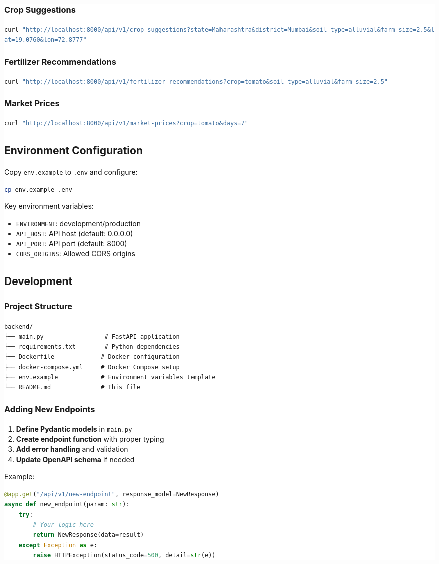 ### Crop Suggestions
```bash
curl "http://localhost:8000/api/v1/crop-suggestions?state=Maharashtra&district=Mumbai&soil_type=alluvial&farm_size=2.5&lat=19.0760&lon=72.8777"
```

### Fertilizer Recommendations
```bash
curl "http://localhost:8000/api/v1/fertilizer-recommendations?crop=tomato&soil_type=alluvial&farm_size=2.5"
```

### Market Prices
```bash
curl "http://localhost:8000/api/v1/market-prices?crop=tomato&days=7"
```

## Environment Configuration

Copy `env.example` to `.env` and configure:

```bash
cp env.example .env
```

Key environment variables:
- `ENVIRONMENT`: development/production
- `API_HOST`: API host (default: 0.0.0.0)
- `API_PORT`: API port (default: 8000)
- `CORS_ORIGINS`: Allowed CORS origins

## Development

### Project Structure
```
backend/
├── main.py                 # FastAPI application
├── requirements.txt        # Python dependencies
├── Dockerfile             # Docker configuration
├── docker-compose.yml     # Docker Compose setup
├── env.example            # Environment variables template
└── README.md              # This file
```

### Adding New Endpoints

1. **Define Pydantic models** in `main.py`
2. **Create endpoint function** with proper typing
3. **Add error handling** and validation
4. **Update OpenAPI schema** if needed

Example:
```python
@app.get("/api/v1/new-endpoint", response_model=NewResponse)
async def new_endpoint(param: str):
    try:
        # Your logic here
        return NewResponse(data=result)
    except Exception as e:
        raise HTTPException(status_code=500, detail=str(e))
```
